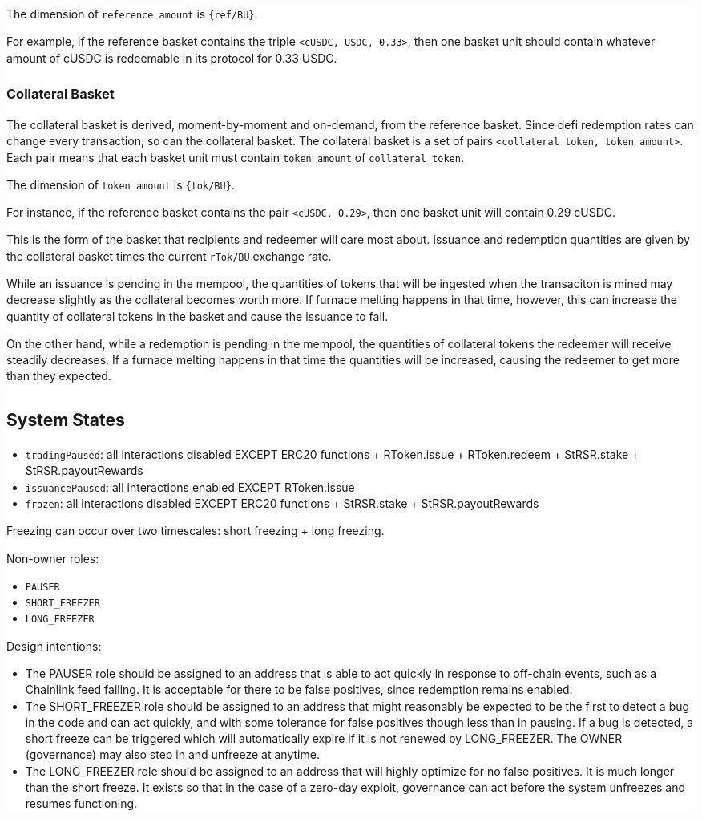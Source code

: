The dimension of `reference amount` is `{ref/BU}`.

For example, if the reference basket contains the triple `<cUSDC, USDC, 0.33>`, then one basket unit should contain whatever amount of cUSDC is redeemable in its protocol for 0.33 USDC.

### Collateral Basket

The collateral basket is derived, moment-by-moment and on-demand, from the reference basket. Since defi redemption rates can change every transaction, so can the collateral basket. The collateral basket is a set of pairs `<collateral token, token amount>`. Each pair means that each basket unit must contain `token amount` of `collateral token`.

The dimension of `token amount` is `{tok/BU}`.

For instance, if the reference basket contains the pair `<cUSDC, O.29>`, then one basket unit will contain 0.29 cUSDC.

This is the form of the basket that recipients and redeemer will care most about. Issuance and redemption quantities are given by the collateral basket times the current `rTok/BU` exchange rate.

While an issuance is pending in the mempool, the quantities of tokens that will be ingested when the transaciton is mined may decrease slightly as the collateral becomes worth more. If furnace melting happens in that time, however, this can increase the quantity of collateral tokens in the basket and cause the issuance to fail.

On the other hand, while a redemption is pending in the mempool, the quantities of collateral tokens the redeemer will receive steadily decreases. If a furnace melting happens in that time the quantities will be increased, causing the redeemer to get more than they expected.

## System States

- `tradingPaused`: all interactions disabled EXCEPT ERC20 functions + RToken.issue + RToken.redeem + StRSR.stake + StRSR.payoutRewards
- `issuancePaused`: all interactions enabled EXCEPT RToken.issue
- `frozen`: all interactions disabled EXCEPT ERC20 functions + StRSR.stake + StRSR.payoutRewards

Freezing can occur over two timescales: short freezing + long freezing.

Non-owner roles:

- `PAUSER`
- `SHORT_FREEZER`
- `LONG_FREEZER`

Design intentions:

- The PAUSER role should be assigned to an address that is able to act quickly in response to off-chain events, such as a Chainlink feed failing. It is acceptable for there to be false positives, since redemption remains enabled.
- The SHORT_FREEZER role should be assigned to an address that might reasonably be expected to be the first to detect a bug in the code and can act quickly, and with some tolerance for false positives though less than in pausing. If a bug is detected, a short freeze can be triggered which will automatically expire if it is not renewed by LONG_FREEZER. The OWNER (governance) may also step in and unfreeze at anytime.
- The LONG_FREEZER role should be assigned to an address that will highly optimize for no false positives. It is much longer than the short freeze. It exists so that in the case of a zero-day exploit, governance can act before the system unfreezes and resumes functioning.

